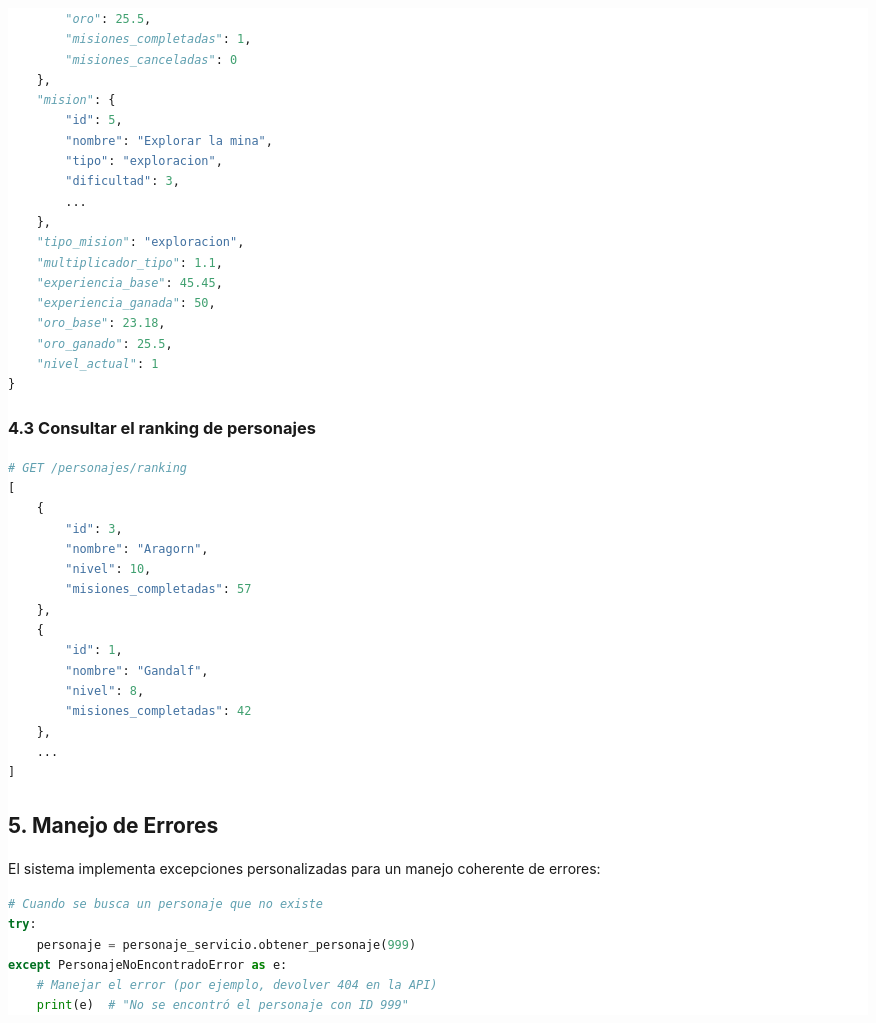 ```python
        "oro": 25.5,
        "misiones_completadas": 1,
        "misiones_canceladas": 0
    },
    "mision": {
        "id": 5,
        "nombre": "Explorar la mina",
        "tipo": "exploracion",
        "dificultad": 3,
        ...
    },
    "tipo_mision": "exploracion",
    "multiplicador_tipo": 1.1,
    "experiencia_base": 45.45,
    "experiencia_ganada": 50,
    "oro_base": 23.18,
    "oro_ganado": 25.5,
    "nivel_actual": 1
}
```

### 4.3 Consultar el ranking de personajes

```python
# GET /personajes/ranking
[
    {
        "id": 3,
        "nombre": "Aragorn",
        "nivel": 10,
        "misiones_completadas": 57
    },
    {
        "id": 1,
        "nombre": "Gandalf",
        "nivel": 8,
        "misiones_completadas": 42
    },
    ...
]
```

## 5. Manejo de Errores

El sistema implementa excepciones personalizadas para un manejo coherente de errores:

```python
# Cuando se busca un personaje que no existe
try:
    personaje = personaje_servicio.obtener_personaje(999)
except PersonajeNoEncontradoError as e:
    # Manejar el error (por ejemplo, devolver 404 en la API)
    print(e)  # "No se encontró el personaje con ID 999"
```

